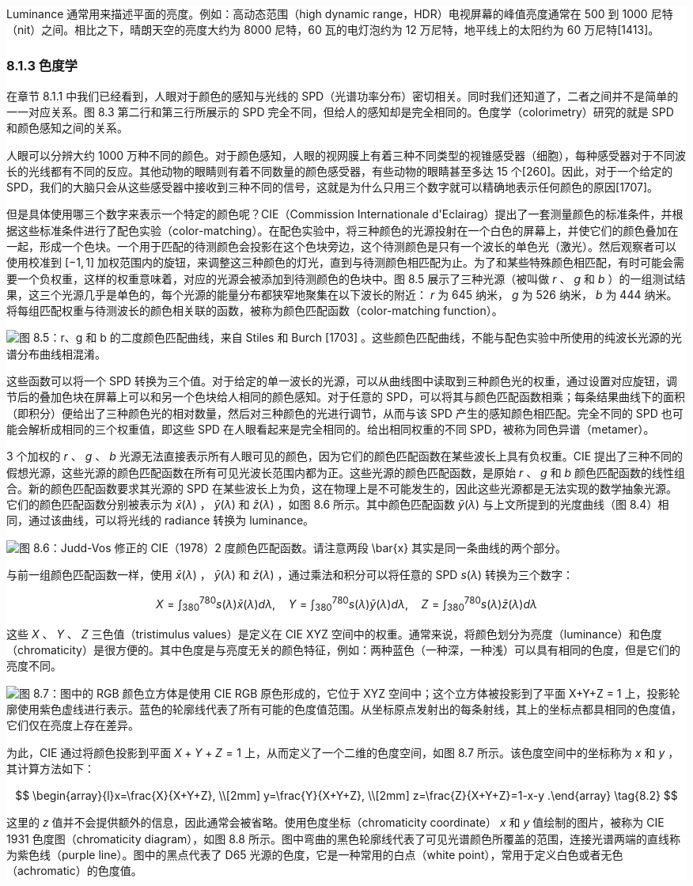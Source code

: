 Luminance 通常用来描述平面的亮度。例如：高动态范围（high dynamic range，HDR）电视屏幕的峰值亮度通常在 500 到 1000 尼特（nit）之间。相比之下，晴朗天空的亮度大约为 8000 尼特，60 瓦的电灯泡约为 12 万尼特，地平线上的太阳约为 60 万尼特\[1413]。

### 8.1.3 色度学

在章节 8.1.1 中我们已经看到，人眼对于颜色的感知与光线的 SPD（光谱功率分布）密切相关。同时我们还知道了，二者之间并不是简单的一一对应关系。图 8.3 第二行和第三行所展示的 SPD 完全不同，但给人的感知却是完全相同的。色度学（colorimetry）研究的就是 SPD 和颜色感知之间的关系。

人眼可以分辨大约 1000 万种不同的颜色。对于颜色感知，人眼的视网膜上有着三种不同类型的视锥感受器（细胞），每种感受器对于不同波长的光线都有不同的反应。其他动物的眼睛则有着不同数量的颜色感受器，有些动物的眼睛甚至多达 15 个\[260]。因此，对于一个给定的 SPD，我们的大脑只会从这些感受器中接收到三种不同的信号，这就是为什么只用三个数字就可以精确地表示任何颜色的原因\[1707]。

但是具体使用哪三个数字来表示一个特定的颜色呢？CIE（Commission Internationale d'Eclairag）提出了一套测量颜色的标准条件，并根据这些标准条件进行了配色实验（color-matching）。在配色实验中，将三种颜色的光源投射在一个白色的屏幕上，并使它们的颜色叠加在一起，形成一个色块。一个用于匹配的待测颜色会投影在这个色块旁边，这个待测颜色是只有一个波长的单色光（激光）。然后观察者可以使用校准到 $[- 1,1]$ 加权范围内的旋钮，来调整这三种颜色的灯光，直到与待测颜色相匹配为止。为了和某些特殊颜色相匹配，有时可能会需要一个负权重，这样的权重意味着，对应的光源会被添加到待测颜色的色块中。图 8.5 展示了三种光源（被叫做 $r$ 、 $g$ 和 $b$ ）的一组测试结果，这三个光源几乎是单色的，每个光源的能量分布都狭窄地聚集在以下波长的附近： $r$ 为 645 纳米， $g$ 为 526 纳米， $b$ 为 444 纳米。将每组匹配权重与待测波长的颜色相关联的函数，被称为颜色匹配函数（color-matching function）。

![图 8.5：r、g 和 b 的二度颜色匹配曲线，来自 Stiles 和 Burch [1703] 。这些颜色匹配曲线，不能与配色实验中所使用的纯波长光源的光谱分布曲线相混淆。](images/Chapter-8/202306131833645.png '图 8.5：r、g 和 b 的二度颜色匹配曲线，来自 Stiles 和 Burch [1703] 。这些颜色匹配曲线，不能与配色实验中所使用的纯波长光源的光谱分布曲线相混淆。')

这些函数可以将一个 SPD 转换为三个值。对于给定的单一波长的光源，可以从曲线图中读取到三种颜色光的权重，通过设置对应旋钮，调节后的叠加色块在屏幕上可以和另一个色块给人相同的颜色感知。对于任意的 SPD，可以将其与颜色匹配函数相乘；每条结果曲线下的面积（即积分）便给出了三种颜色光的相对数量，然后对三种颜色的光进行调节，从而与该 SPD 产生的感知颜色相匹配。完全不同的 SPD 也可能会解析成相同的三个权重值，即这些 SPD 在人眼看起来是完全相同的。给出相同权重的不同 SPD，被称为同色异谱（metamer）。

3 个加权的 $r$ 、 $g$ 、 $b$ 光源无法直接表示所有人眼可见的颜色，因为它们的颜色匹配函数在某些波长上具有负权重。CIE 提出了三种不同的假想光源，这些光源的颜色匹配函数在所有可见光波长范围内都为正。这些光源的颜色匹配函数，是原始 $r$ 、 $g$ 和 $b$ 颜色匹配函数的线性组合。新的颜色匹配函数要求其光源的 SPD 在某些波长上为负，这在物理上是不可能发生的，因此这些光源都是无法实现的数学抽象光源。它们的颜色匹配函数分别被表示为 $\bar{x}(\lambda)$ ， $\bar{y}(\lambda)$ 和 $\bar{z}(\lambda)$ ，如图 8.6 所示。其中颜色匹配函数 $\bar{y}(\lambda)$ 与上文所提到的光度曲线（图 8.4）相同，通过该曲线，可以将光线的 radiance 转换为 luminance。

![图 8.6：Judd-Vos 修正的 CIE（1978）2 度颜色匹配函数。请注意两段 \bar{x} 其实是同一条曲线的两个部分。](images/Chapter-8/202306131951612.png '图8.6： Judd-Vos修正的CIE（1978）2度颜色匹配函数。请注意两段 \\bar{x} 其实是同一条曲线的两个部分。')

与前一组颜色匹配函数一样，使用 $\bar{x}(\lambda)$ ， $\bar{y}(\lambda)$ 和 $\bar{z}(\lambda)$ ，通过乘法和积分可以将任意的 SPD $s(\lambda)$ 转换为三个数字：

$$
X=\int_{380}^{780} s(\lambda) \bar{x}(\lambda) d \lambda, \quad Y=\int_{380}^{780} s(\lambda) \bar{y}(\lambda) d \lambda, \quad Z=\int_{380}^{780} s(\lambda) \bar{z}(\lambda) d \lambda
\tag{8.1}
$$

这些 $X$ 、 $Y$ 、 $Z$ 三色值（tristimulus values）是定义在 CIE XYZ 空间中的权重。通常来说，将颜色划分为亮度（luminance）和色度（chromaticity）是很方便的。其中色度是与亮度无关的颜色特征，例如：两种蓝色（一种深，一种浅）可以具有相同的色度，但是它们的亮度不同。

![图 8.7：图中的 RGB 颜色立方体是使用 CIE RGB 原色形成的，它位于 XYZ 空间中；这个立方体被投影到了平面 X+Y+Z = 1 上，投影轮廓使用紫色虚线进行表示。蓝色的轮廓线代表了所有可能的色度值范围。从坐标原点发射出的每条射线，其上的坐标点都具相同的色度值，它们仅在亮度上存在差异。](images/Chapter-8/202306132015877.png '图8.7：图中的RGB颜色立方体是使用CIE RGB原色形成的，它位于XYZ空间中；这个立方体被投影到了平面 X+Y+Z = 1 上，投影轮廓使用紫色虚线进行表示。蓝色的轮廓线代表了所有可能的色度值范围。从坐标原点发射出的每条射线，其上的坐标点都具相同的色度值，它们仅在亮度上存在差异。')

为此，CIE 通过将颜色投影到平面 $X+Y+Z = 1$ 上，从而定义了一个二维的色度空间，如图 8.7 所示。该色度空间中的坐标称为 $x$ 和 $y$ ，其计算方法如下：

$$
\begin{array}{l}x=\frac{X}{X+Y+Z}, \\[2mm]
y=\frac{Y}{X+Y+Z}, \\[2mm]
z=\frac{Z}{X+Y+Z}=1-x-y .\end{array}
\tag{8.2}
$$

这里的 $z$ 值并不会提供额外的信息，因此通常会被省略。使用色度坐标（chromaticity coordinate） $x$ 和 $y$ 值绘制的图片，被称为 CIE 1931 色度图（chromaticity diagram），如图 8.8 所示。图中弯曲的黑色轮廓线代表了可见光谱颜色所覆盖的范围，连接光谱两端的直线称为紫色线（purple line）。图中的黑点代表了 D65 光源的色度，它是一种常用的白点（white point），常用于定义白色或者无色（achromatic）的色度值。
